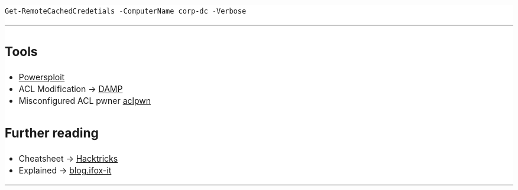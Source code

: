 ```powershell
Get-RemoteCachedCredetials -ComputerName corp-dc -Verbose
```
---
## Tools
- [Powersploit](https://github.com/PowerShellMafia/PowerSploit)
- ACL Modification -> [DAMP](https://github.com/HarmJ0y/DAMP/)
- Misconfigured ACL pwner [aclpwn](https://github.com/fox-it/aclpwn.py)
## Further reading
- Cheatsheet -> [Hacktricks](https://book.hacktricks.xyz/windows/active-directory-methodology/acl-persistence-abuse)
- Explained ->  [blog.ifox-it](https://blog.fox-it.com/2018/04/26/escalating-privileges-with-acls-in-active-directory/)
---

